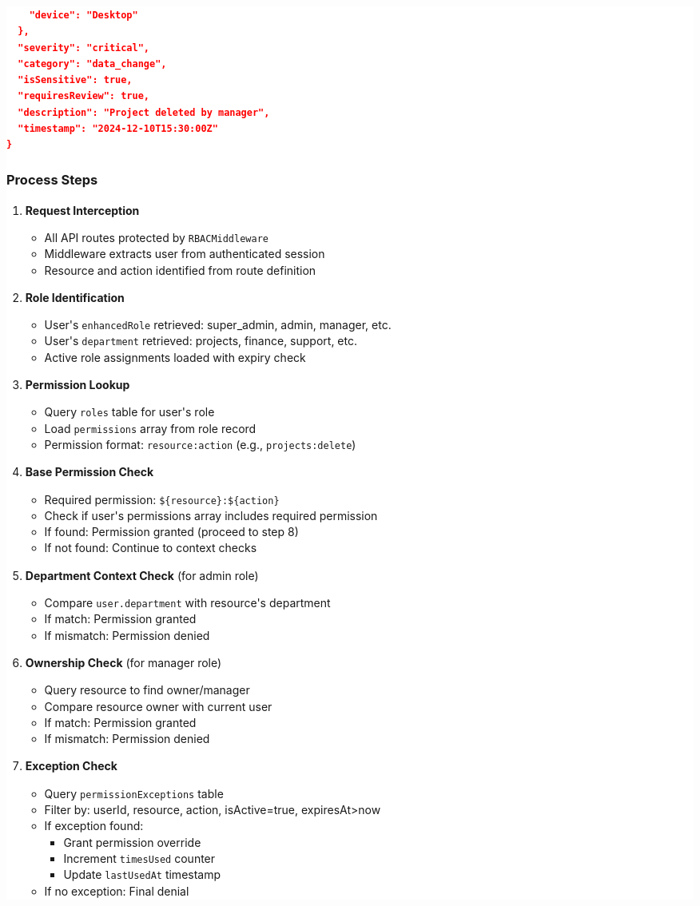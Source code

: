 ```json
    "device": "Desktop"
  },
  "severity": "critical",
  "category": "data_change",
  "isSensitive": true,
  "requiresReview": true,
  "description": "Project deleted by manager",
  "timestamp": "2024-12-10T15:30:00Z"
}
```

### Process Steps

1. **Request Interception**
   - All API routes protected by `RBACMiddleware`
   - Middleware extracts user from authenticated session
   - Resource and action identified from route definition

2. **Role Identification**
   - User's `enhancedRole` retrieved: super_admin, admin, manager, etc.
   - User's `department` retrieved: projects, finance, support, etc.
   - Active role assignments loaded with expiry check

3. **Permission Lookup**
   - Query `roles` table for user's role
   - Load `permissions` array from role record
   - Permission format: `resource:action` (e.g., `projects:delete`)

4. **Base Permission Check**
   - Required permission: `${resource}:${action}`
   - Check if user's permissions array includes required permission
   - If found: Permission granted (proceed to step 8)
   - If not found: Continue to context checks

5. **Department Context Check** (for admin role)
   - Compare `user.department` with resource's department
   - If match: Permission granted
   - If mismatch: Permission denied

6. **Ownership Check** (for manager role)
   - Query resource to find owner/manager
   - Compare resource owner with current user
   - If match: Permission granted
   - If mismatch: Permission denied

7. **Exception Check**
   - Query `permissionExceptions` table
   - Filter by: userId, resource, action, isActive=true, expiresAt>now
   - If exception found:
     - Grant permission override
     - Increment `timesUsed` counter
     - Update `lastUsedAt` timestamp
   - If no exception: Final denial
